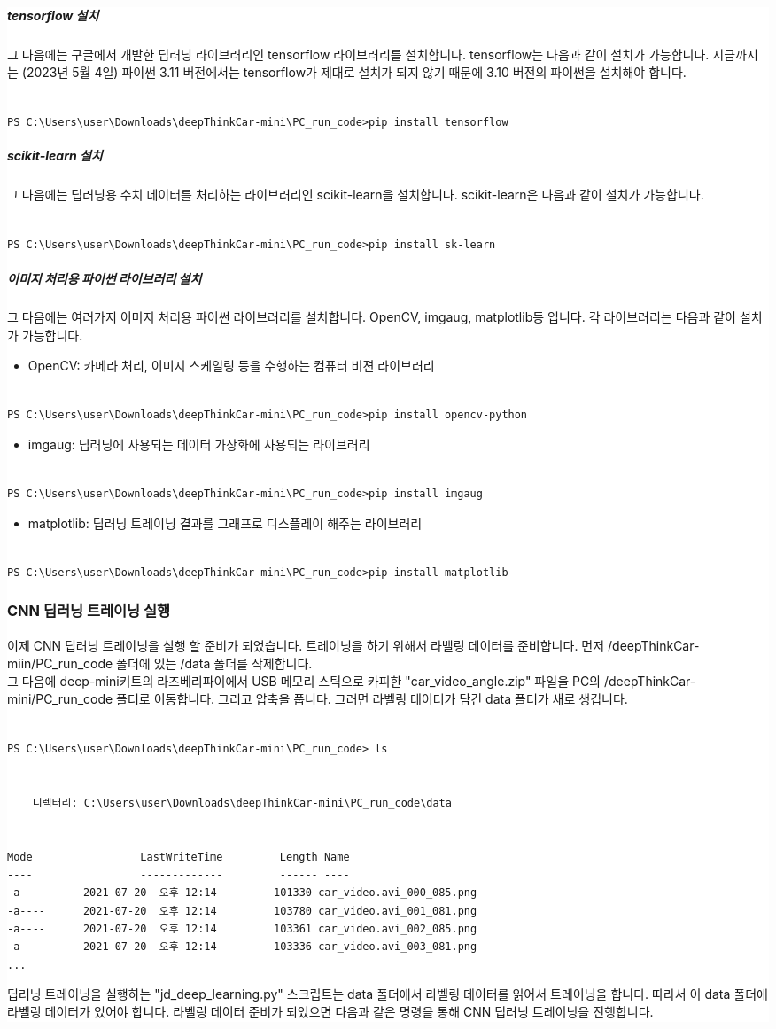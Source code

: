 ##### tensorflow 설치 
그 다음에는 구글에서 개발한 딥러닝 라이브러리인 tensorflow 라이브러리를 설치합니다. tensorflow는 다음과 같이 설치가 가능합니다. 지금까지는 (2023년 5월 4일) 파이썬 3.11 버전에서는 tensorflow가 제대로 설치가 되지 않기 때문에 3.10 버전의 파이썬을 설치해야 합니다. 

<pre><code>
PS C:\Users\user\Downloads\deepThinkCar-mini\PC_run_code>pip install tensorflow
</code></pre>

##### scikit-learn 설치 
그 다음에는 딥러닝용 수치 데이터를 처리하는 라이브러리인 scikit-learn을 설치합니다. scikit-learn은 다음과 같이 설치가 가능합니다. 

<pre><code>
PS C:\Users\user\Downloads\deepThinkCar-mini\PC_run_code>pip install sk-learn
</code></pre>

##### 이미지 처리용 파이썬 라이브러리 설치 
그 다음에는 여러가지 이미지 처리용 파이썬 라이브러리를 설치합니다. OpenCV, imgaug, matplotlib등 입니다. 각 라이브러리는 다음과 같이 설치가 가능합니다. 

- OpenCV: 카메라 처리, 이미지 스케일링 등을 수행하는 컴퓨터 비젼 라이브러리 
<pre><code>
PS C:\Users\user\Downloads\deepThinkCar-mini\PC_run_code>pip install opencv-python
</code></pre>

- imgaug: 딥러닝에 사용되는 데이터 가상화에 사용되는 라이브러리
<pre><code>
PS C:\Users\user\Downloads\deepThinkCar-mini\PC_run_code>pip install imgaug
</code></pre>

- matplotlib: 딥러닝 트레이닝 결과를 그래프로 디스플레이 해주는 라이브러리 
<pre><code>
PS C:\Users\user\Downloads\deepThinkCar-mini\PC_run_code>pip install matplotlib
</code></pre>

### CNN 딥러닝 트레이닝 실행 
이제 CNN 딥러닝 트레이닝을 실행 할 준비가 되었습니다. 트레이닝을 하기 위해서 라벨링 데이터를 준비합니다. 먼저 /deepThinkCar-miin/PC_run_code 폴더에 있는 /data 폴더를 삭제합니다.  
그 다음에 deep-mini키트의 라즈베리파이에서 USB 메모리 스틱으로 카피한 "car_video_angle.zip" 파일을  PC의 /deepThinkCar-mini/PC_run_code 폴더로 이동합니다. 그리고 압축을 풉니다. 그러면 라벨링 데이터가 담긴 data 폴더가 새로 생깁니다. 

<pre><code>
PS C:\Users\user\Downloads\deepThinkCar-mini\PC_run_code> ls


    디렉터리: C:\Users\user\Downloads\deepThinkCar-mini\PC_run_code\data


Mode                 LastWriteTime         Length Name
----                 -------------         ------ ----
-a----      2021-07-20  오후 12:14         101330 car_video.avi_000_085.png
-a----      2021-07-20  오후 12:14         103780 car_video.avi_001_081.png
-a----      2021-07-20  오후 12:14         103361 car_video.avi_002_085.png
-a----      2021-07-20  오후 12:14         103336 car_video.avi_003_081.png
...
</code></pre> 

딥러닝 트레이닝을 실행하는 "jd_deep_learning.py" 스크립트는 data 폴더에서 라벨링 데이터를 읽어서 트레이닝을 합니다. 따라서 이 data 폴더에 라벨링 데이터가 있어야 합니다. 
라벨링 데이터 준비가 되었으면 다음과 같은 명령을 통해 CNN 딥러닝 트레이닝을 진행합니다.

